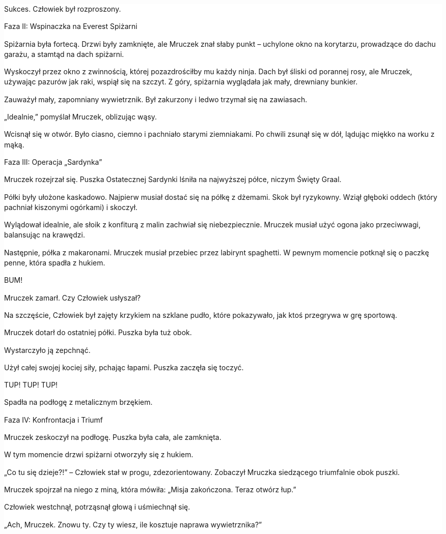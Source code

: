 Sukces. Człowiek był rozproszony.

Faza II: Wspinaczka na Everest Spiżarni

Spiżarnia była fortecą. Drzwi były zamknięte, ale Mruczek znał słaby punkt – uchylone okno na korytarzu, prowadzące do dachu garażu, a stamtąd na dach spiżarni.

Wyskoczył przez okno z zwinnością, której pozazdrościłby mu każdy ninja. Dach był śliski od porannej rosy, ale Mruczek, używając pazurów jak raki, wspiął się na szczyt. Z góry, spiżarnia wyglądała jak mały, drewniany bunkier.

Zauważył mały, zapomniany wywietrznik. Był zakurzony i ledwo trzymał się na zawiasach.

„Idealnie,” pomyślał Mruczek, oblizując wąsy.

Wcisnął się w otwór. Było ciasno, ciemno i pachniało starymi ziemniakami. Po chwili zsunął się w dół, lądując miękko na worku z mąką.

Faza III: Operacja „Sardynka”

Mruczek rozejrzał się. Puszka Ostatecznej Sardynki lśniła na najwyższej półce, niczym Święty Graal.

Półki były ułożone kaskadowo. Najpierw musiał dostać się na półkę z dżemami. Skok był ryzykowny. Wziął głęboki oddech (który pachniał kiszonymi ogórkami) i skoczył.

Wylądował idealnie, ale słoik z konfiturą z malin zachwiał się niebezpiecznie. Mruczek musiał użyć ogona jako przeciwwagi, balansując na krawędzi.

Następnie, półka z makaronami. Mruczek musiał przebiec przez labirynt spaghetti. W pewnym momencie potknął się o paczkę penne, która spadła z hukiem.

BUM!

Mruczek zamarł. Czy Człowiek usłyszał?

Na szczęście, Człowiek był zajęty krzykiem na szklane pudło, które pokazywało, jak ktoś przegrywa w grę sportową.

Mruczek dotarł do ostatniej półki. Puszka była tuż obok.

Wystarczyło ją zepchnąć.

Użył całej swojej kociej siły, pchając łapami. Puszka zaczęła się toczyć.

TUP! TUP! TUP!

Spadła na podłogę z metalicznym brzękiem.

Faza IV: Konfrontacja i Triumf

Mruczek zeskoczył na podłogę. Puszka była cała, ale zamknięta.

W tym momencie drzwi spiżarni otworzyły się z hukiem.

„Co tu się dzieje?!” – Człowiek stał w progu, zdezorientowany. Zobaczył Mruczka siedzącego triumfalnie obok puszki.

Mruczek spojrzał na niego z miną, która mówiła: „Misja zakończona. Teraz otwórz łup.”

Człowiek westchnął, potrząsnął głową i uśmiechnął się.

„Ach, Mruczek. Znowu ty. Czy ty wiesz, ile kosztuje naprawa wywietrznika?”
